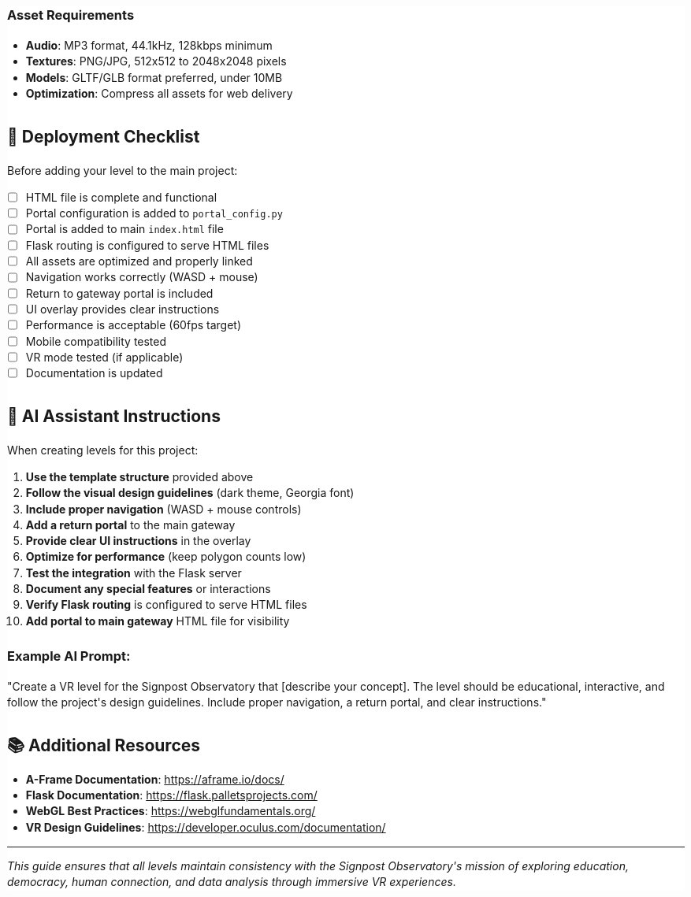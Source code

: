 ### Asset Requirements
- **Audio**: MP3 format, 44.1kHz, 128kbps minimum
- **Textures**: PNG/JPG, 512x512 to 2048x2048 pixels
- **Models**: GLTF/GLB format preferred, under 10MB
- **Optimization**: Compress all assets for web delivery

## 🚀 Deployment Checklist

Before adding your level to the main project:

- [ ] HTML file is complete and functional
- [ ] Portal configuration is added to `portal_config.py`
- [ ] Portal is added to main `index.html` file
- [ ] Flask routing is configured to serve HTML files
- [ ] All assets are optimized and properly linked
- [ ] Navigation works correctly (WASD + mouse)
- [ ] Return to gateway portal is included
- [ ] UI overlay provides clear instructions
- [ ] Performance is acceptable (60fps target)
- [ ] Mobile compatibility tested
- [ ] VR mode tested (if applicable)
- [ ] Documentation is updated

## 🎯 AI Assistant Instructions

When creating levels for this project:

1. **Use the template structure** provided above
2. **Follow the visual design guidelines** (dark theme, Georgia font)
3. **Include proper navigation** (WASD + mouse controls)
4. **Add a return portal** to the main gateway
5. **Provide clear UI instructions** in the overlay
6. **Optimize for performance** (keep polygon counts low)
7. **Test the integration** with the Flask server
8. **Document any special features** or interactions
9. **Verify Flask routing** is configured to serve HTML files
10. **Add portal to main gateway** HTML file for visibility

### Example AI Prompt:
"Create a VR level for the Signpost Observatory that [describe your concept]. The level should be educational, interactive, and follow the project's design guidelines. Include proper navigation, a return portal, and clear instructions."

## 📚 Additional Resources

- **A-Frame Documentation**: https://aframe.io/docs/
- **Flask Documentation**: https://flask.palletsprojects.com/
- **WebGL Best Practices**: https://webglfundamentals.org/
- **VR Design Guidelines**: https://developer.oculus.com/documentation/

---

*This guide ensures that all levels maintain consistency with the Signpost Observatory's mission of exploring education, democracy, human connection, and data analysis through immersive VR experiences.*
